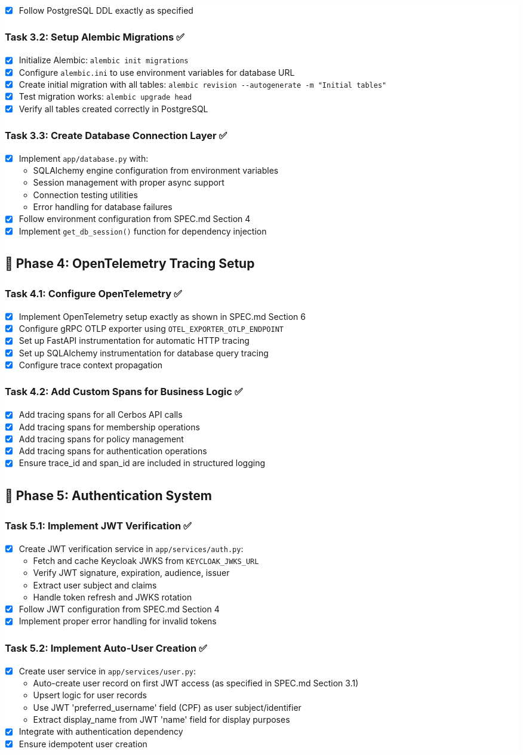 - [x] Follow PostgreSQL DDL exactly as specified

### Task 3.2: Setup Alembic Migrations ✅
- [x] Initialize Alembic: `alembic init migrations`
- [x] Configure `alembic.ini` to use environment variables for database URL
- [x] Create initial migration with all tables: `alembic revision --autogenerate -m "Initial tables"`
- [x] Test migration works: `alembic upgrade head`
- [x] Verify all tables created correctly in PostgreSQL

### Task 3.3: Create Database Connection Layer ✅
- [x] Implement `app/database.py` with:
  - SQLAlchemy engine configuration from environment variables
  - Session management with proper async support
  - Connection testing utilities
  - Error handling for database failures
- [x] Follow environment configuration from SPEC.md Section 4
- [x] Implement `get_db_session()` function for dependency injection

## 📡 Phase 4: OpenTelemetry Tracing Setup

### Task 4.1: Configure OpenTelemetry ✅
- [x] Implement OpenTelemetry setup exactly as shown in SPEC.md Section 6
- [x] Configure gRPC OTLP exporter using `OTEL_EXPORTER_OTLP_ENDPOINT`
- [x] Set up FastAPI instrumentation for automatic HTTP tracing
- [x] Set up SQLAlchemy instrumentation for database query tracing
- [x] Configure trace context propagation

### Task 4.2: Add Custom Spans for Business Logic ✅
- [x] Add tracing spans for all Cerbos API calls
- [x] Add tracing spans for membership operations
- [x] Add tracing spans for policy management
- [x] Add tracing spans for authentication operations
- [x] Ensure trace_id and span_id are included in structured logging

## 🔐 Phase 5: Authentication System

### Task 5.1: Implement JWT Verification ✅
- [x] Create JWT verification service in `app/services/auth.py`:
  - Fetch and cache Keycloak JWKS from `KEYCLOAK_JWKS_URL`
  - Verify JWT signature, expiration, audience, issuer
  - Extract user subject and claims
  - Handle token refresh and JWKS rotation
- [x] Follow JWT configuration from SPEC.md Section 4
- [x] Implement proper error handling for invalid tokens

### Task 5.2: Implement Auto-User Creation ✅
- [x] Create user service in `app/services/user.py`:
  - Auto-create user record on first JWT access (as specified in SPEC.md Section 3.1)
  - Upsert logic for user records
  - Use JWT 'preferred_username' field (CPF) as user subject/identifier
  - Extract display_name from JWT 'name' field for display purposes
- [x] Integrate with authentication dependency
- [x] Ensure idempotent user creation
